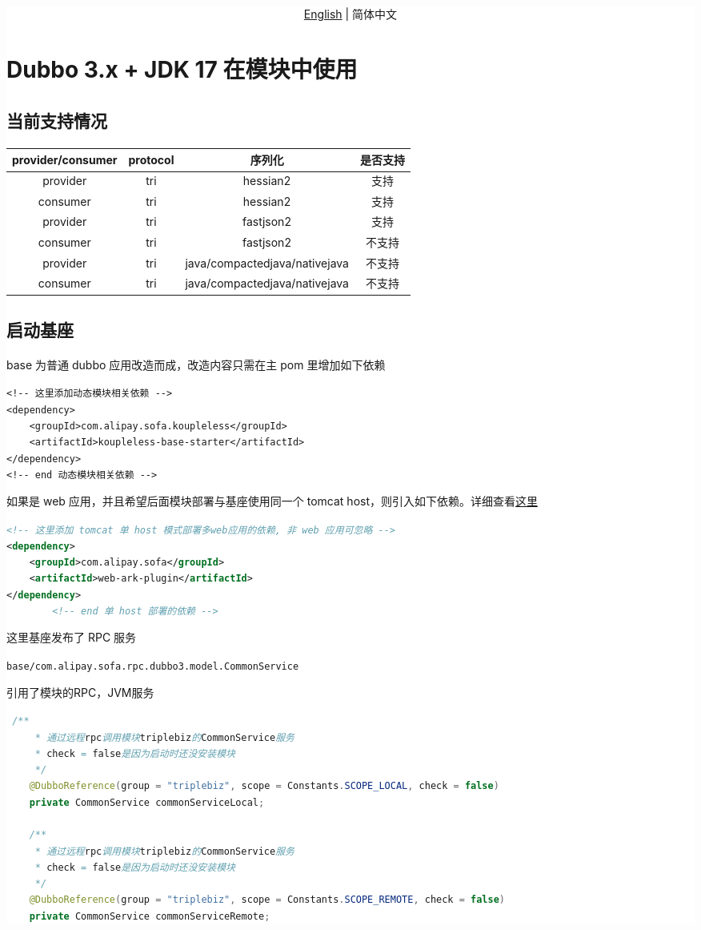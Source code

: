 <div align="center">

[English](./README.md) | 简体中文

</div>

# Dubbo 3.x + JDK 17 在模块中使用
## 当前支持情况
| provider/consumer | protocol |                         序列化                          | 是否支持 |
|:-----------------:|:--------:|:----------------------------------------------------:|:----:|
|     provider      |   tri    |                       hessian2                       |  支持  |
|     consumer      |   tri    |                       hessian2                       |  支持  |
|     provider      |   tri    |                      fastjson2                       |  支持  |
|     consumer      |   tri    |                      fastjson2                       | 不支持  |
|     provider      |   tri    |            java/compactedjava/nativejava             |  不支持  |
|     consumer      |   tri    |            java/compactedjava/nativejava             | 不支持  |

## 启动基座
base 为普通 dubbo 应用改造而成，改造内容只需在主 pom 里增加如下依赖
```
<!-- 这里添加动态模块相关依赖 -->
<dependency>
    <groupId>com.alipay.sofa.koupleless</groupId>
    <artifactId>koupleless-base-starter</artifactId>
</dependency>
<!-- end 动态模块相关依赖 -->
```
如果是 web 应用，并且希望后面模块部署与基座使用同一个 tomcat host，则引入如下依赖。详细查看[这里](https://www.sofastack.tech/projects/sofa-boot/sofa-ark-multi-web-component-deploy/)
```xml
<!-- 这里添加 tomcat 单 host 模式部署多web应用的依赖, 非 web 应用可忽略 -->
<dependency>
    <groupId>com.alipay.sofa</groupId>
    <artifactId>web-ark-plugin</artifactId>
</dependency>
        <!-- end 单 host 部署的依赖 -->
```

这里基座发布了 RPC 服务
```shell
base/com.alipay.sofa.rpc.dubbo3.model.CommonService
```
引用了模块的RPC，JVM服务
```java
 /**
     * 通过远程rpc调用模块triplebiz的CommonService服务
     * check = false是因为启动时还没安装模块
     */
    @DubboReference(group = "triplebiz", scope = Constants.SCOPE_LOCAL, check = false)
    private CommonService commonServiceLocal;

    /**
     * 通过远程rpc调用模块triplebiz的CommonService服务
     * check = false是因为启动时还没安装模块
     */
    @DubboReference(group = "triplebiz", scope = Constants.SCOPE_REMOTE, check = false)
    private CommonService commonServiceRemote;

```
